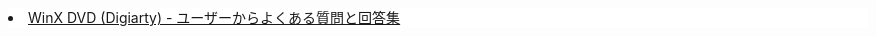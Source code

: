 <li><a href="https://discover-alternatives.techidaily.com/1725284468267-winx-dvd-digiarty/"><u>WinX DVD (Digiarty) - ユーザーからよくある質問と回答集</u></a></li>
</ul></div>




